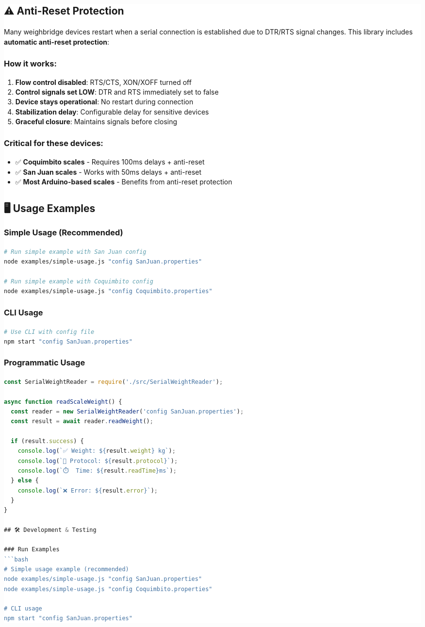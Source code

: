
## ⚠️ Anti-Reset Protection

Many weighbridge devices restart when a serial connection is established due to DTR/RTS signal changes. This library includes **automatic anti-reset protection**:

### How it works:
1. **Flow control disabled**: RTS/CTS, XON/XOFF turned off
2. **Control signals set LOW**: DTR and RTS immediately set to false  
3. **Device stays operational**: No restart during connection
4. **Stabilization delay**: Configurable delay for sensitive devices
5. **Graceful closure**: Maintains signals before closing

### Critical for these devices:
- ✅ **Coquimbito scales** - Requires 100ms delays + anti-reset
- ✅ **San Juan scales** - Works with 50ms delays + anti-reset
- ✅ **Most Arduino-based scales** - Benefits from anti-reset protection

## 🖥️ Usage Examples

### Simple Usage (Recommended)
```bash
# Run simple example with San Juan config
node examples/simple-usage.js "config SanJuan.properties"

# Run simple example with Coquimbito config  
node examples/simple-usage.js "config Coquimbito.properties"
```

### CLI Usage
```bash
# Use CLI with config file
npm start "config SanJuan.properties"
```

### Programmatic Usage
```javascript
const SerialWeightReader = require('./src/SerialWeightReader');

async function readScaleWeight() {
  const reader = new SerialWeightReader('config SanJuan.properties');
  const result = await reader.readWeight();
  
  if (result.success) {
    console.log(`✅ Weight: ${result.weight} kg`);
    console.log(`📡 Protocol: ${result.protocol}`);  
    console.log(`⏱️  Time: ${result.readTime}ms`);
  } else {
    console.log(`❌ Error: ${result.error}`);
  }
}

## 🛠️ Development & Testing

### Run Examples
```bash
# Simple usage example (recommended)
node examples/simple-usage.js "config SanJuan.properties"
node examples/simple-usage.js "config Coquimbito.properties"

# CLI usage
npm start "config SanJuan.properties"
```
